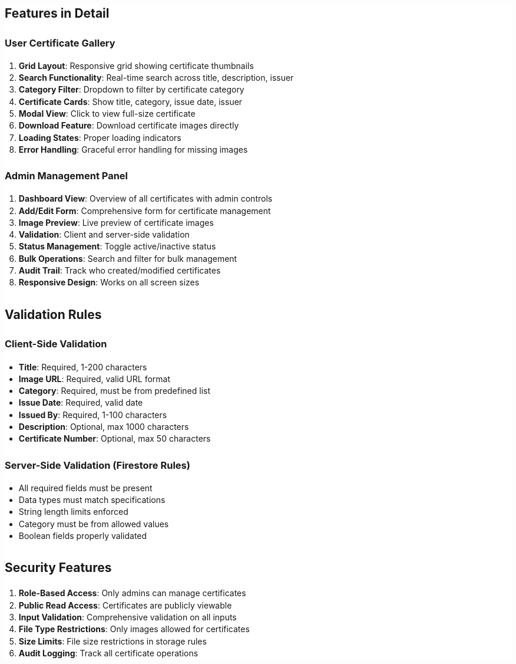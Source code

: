 ## Features in Detail

### User Certificate Gallery
1. **Grid Layout**: Responsive grid showing certificate thumbnails
2. **Search Functionality**: Real-time search across title, description, issuer
3. **Category Filter**: Dropdown to filter by certificate category
4. **Certificate Cards**: Show title, category, issue date, issuer
5. **Modal View**: Click to view full-size certificate
6. **Download Feature**: Download certificate images directly
7. **Loading States**: Proper loading indicators
8. **Error Handling**: Graceful error handling for missing images

### Admin Management Panel
1. **Dashboard View**: Overview of all certificates with admin controls
2. **Add/Edit Form**: Comprehensive form for certificate management
3. **Image Preview**: Live preview of certificate images
4. **Validation**: Client and server-side validation
5. **Status Management**: Toggle active/inactive status
6. **Bulk Operations**: Search and filter for bulk management
7. **Audit Trail**: Track who created/modified certificates
8. **Responsive Design**: Works on all screen sizes

## Validation Rules

### Client-Side Validation
- **Title**: Required, 1-200 characters
- **Image URL**: Required, valid URL format
- **Category**: Required, must be from predefined list
- **Issue Date**: Required, valid date
- **Issued By**: Required, 1-100 characters
- **Description**: Optional, max 1000 characters
- **Certificate Number**: Optional, max 50 characters

### Server-Side Validation (Firestore Rules)
- All required fields must be present
- Data types must match specifications
- String length limits enforced
- Category must be from allowed values
- Boolean fields properly validated

## Security Features

1. **Role-Based Access**: Only admins can manage certificates
2. **Public Read Access**: Certificates are publicly viewable
3. **Input Validation**: Comprehensive validation on all inputs
4. **File Type Restrictions**: Only images allowed for certificates
5. **Size Limits**: File size restrictions in storage rules
6. **Audit Logging**: Track all certificate operations
